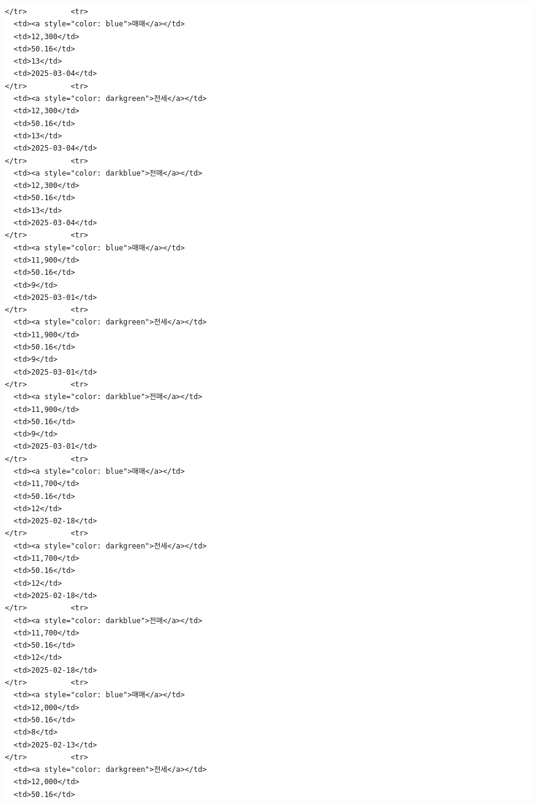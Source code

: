     </tr>          <tr>
      <td><a style="color: blue">매매</a></td>
      <td>12,300</td>
      <td>50.16</td>
      <td>13</td>
      <td>2025-03-04</td>
    </tr>          <tr>
      <td><a style="color: darkgreen">전세</a></td>
      <td>12,300</td>
      <td>50.16</td>
      <td>13</td>
      <td>2025-03-04</td>
    </tr>          <tr>
      <td><a style="color: darkblue">전매</a></td>
      <td>12,300</td>
      <td>50.16</td>
      <td>13</td>
      <td>2025-03-04</td>
    </tr>          <tr>
      <td><a style="color: blue">매매</a></td>
      <td>11,900</td>
      <td>50.16</td>
      <td>9</td>
      <td>2025-03-01</td>
    </tr>          <tr>
      <td><a style="color: darkgreen">전세</a></td>
      <td>11,900</td>
      <td>50.16</td>
      <td>9</td>
      <td>2025-03-01</td>
    </tr>          <tr>
      <td><a style="color: darkblue">전매</a></td>
      <td>11,900</td>
      <td>50.16</td>
      <td>9</td>
      <td>2025-03-01</td>
    </tr>          <tr>
      <td><a style="color: blue">매매</a></td>
      <td>11,700</td>
      <td>50.16</td>
      <td>12</td>
      <td>2025-02-18</td>
    </tr>          <tr>
      <td><a style="color: darkgreen">전세</a></td>
      <td>11,700</td>
      <td>50.16</td>
      <td>12</td>
      <td>2025-02-18</td>
    </tr>          <tr>
      <td><a style="color: darkblue">전매</a></td>
      <td>11,700</td>
      <td>50.16</td>
      <td>12</td>
      <td>2025-02-18</td>
    </tr>          <tr>
      <td><a style="color: blue">매매</a></td>
      <td>12,000</td>
      <td>50.16</td>
      <td>8</td>
      <td>2025-02-13</td>
    </tr>          <tr>
      <td><a style="color: darkgreen">전세</a></td>
      <td>12,000</td>
      <td>50.16</td>